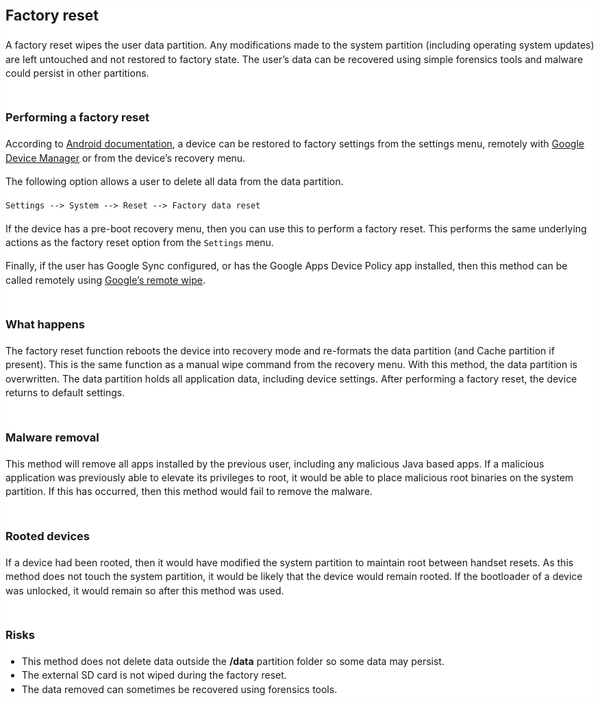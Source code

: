## Factory reset

A factory reset wipes the user data partition. Any modifications made to the system partition (including operating system updates) are left untouched and not restored to factory state. The user’s data can be recovered using simple forensics tools and malware could persist in other partitions.  
 

### **Performing a factory reset**

According to [Android documentation](https://support.google.com/nexus/answer/2936226), a device can be restored to factory settings from the settings menu, remotely with [Google Device Manager](https://support.google.com/a/answer/173390?hl=en) or from the device’s recovery menu.

The following option allows a user to delete all data from the data partition.

`Settings --> System --> Reset --> Factory data reset`

If the device has a pre-boot recovery menu, then you can use this to perform a factory reset. This performs the same underlying actions as the factory reset option from the `Settings` menu.

Finally, if the user has Google Sync configured, or has the Google Apps Device Policy app installed, then this method can be called remotely using [Google’s remote wipe](https://support.google.com/a/answer/173390).  
 

### **What happens**

The factory reset function reboots the device into recovery mode and re-formats the data partition (and Cache partition if present). This is the same function as a manual wipe command from the recovery menu. With this method, the data partition is overwritten. The data partition holds all application data, including device settings. After performing a factory reset, the device returns to default settings.   
 

### **Malware removal**

This method will remove all apps installed by the previous user, including any malicious Java based apps. If a malicious application was previously able to elevate its privileges to root, it would be able to place malicious root binaries on the system partition. If this has occurred, then this method would fail to remove the malware.  
 

### **Rooted devices**

If a device had been rooted, then it would have modified the system partition to maintain root between handset resets. As this method does not touch the system partition, it would be likely that the device would remain rooted. If the bootloader of a device was unlocked, it would remain so after this method was used.  
 

### **Risks**

-   This method does not delete data outside the **/data** partition folder so some data may persist.
-   The external SD card is not wiped during the factory reset.
-   The data removed can sometimes be recovered using forensics tools.
